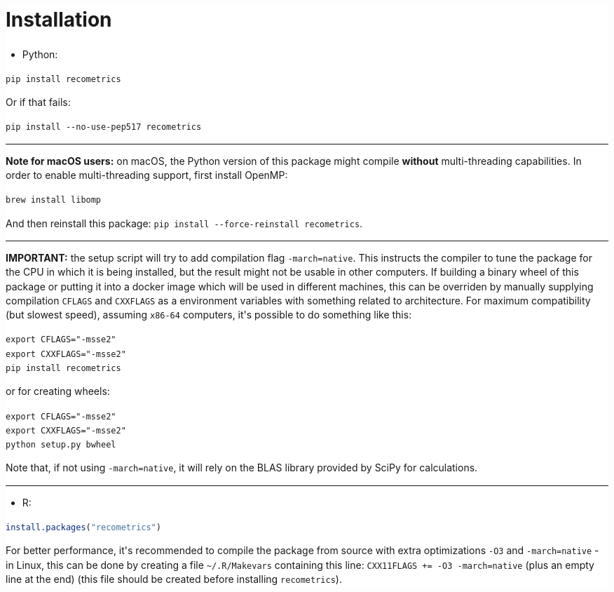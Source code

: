 # Installation

* Python:

```pip install recometrics```

Or if that fails:
```
pip install --no-use-pep517 recometrics
```

** *

**Note for macOS users:** on macOS, the Python version of this package might compile **without** multi-threading capabilities. In order to enable multi-threading support, first install OpenMP:
```
brew install libomp
```
And then reinstall this package: `pip install --force-reinstall recometrics`.
** *
**IMPORTANT:** the setup script will try to add compilation flag `-march=native`. This instructs the compiler to tune the package for the CPU in which it is being installed, but the result might not be usable in other computers. If building a binary wheel of this package or putting it into a docker image which will be used in different machines, this can be overriden by manually supplying compilation `CFLAGS` and `CXXFLAGS` as a environment variables with something related to architecture. For maximum compatibility (but slowest speed), assuming `x86-64` computers, it's possible to do something like this:

```
export CFLAGS="-msse2"
export CXXFLAGS="-msse2"
pip install recometrics
```

or for creating wheels:
```
export CFLAGS="-msse2"
export CXXFLAGS="-msse2"
python setup.py bwheel
```

Note that, if not using `-march=native`, it will rely on the BLAS library provided by SciPy for calculations.
** *

* R:

```r
install.packages("recometrics")
```

For better performance, it's recommended to compile the package from source with extra optimizations `-O3` and `-march=native` - in Linux, this can be done by creating a file `~/.R/Makevars` containing this line: `CXX11FLAGS += -O3 -march=native` (plus an empty line at the end) (this file should be created before installing `recometrics`).
